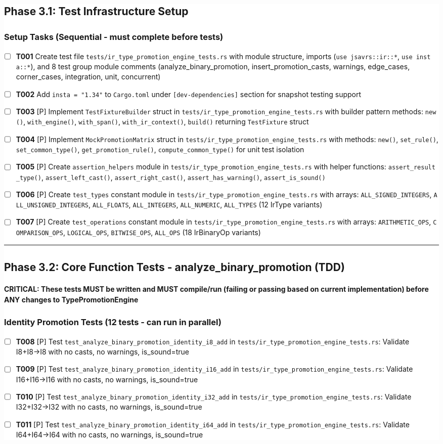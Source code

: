 
## Phase 3.1: Test Infrastructure Setup

### Setup Tasks (Sequential - must complete before tests)

- [ ] **T001** Create test file `tests/ir_type_promotion_engine_tests.rs` with module structure, imports (`use jsavrs::ir::*`, `use insta::*`), and 8 test group module comments (analyze_binary_promotion, insert_promotion_casts, warnings, edge_cases, corner_cases, integration, unit, concurrent)

- [ ] **T002** Add `insta = "1.34"` to `Cargo.toml` under `[dev-dependencies]` section for snapshot testing support

- [ ] **T003** [P] Implement `TestFixtureBuilder` struct in `tests/ir_type_promotion_engine_tests.rs` with builder pattern methods: `new()`, `with_engine()`, `with_span()`, `with_ir_context()`, `build()` returning `TestFixture` struct

- [ ] **T004** [P] Implement `MockPromotionMatrix` struct in `tests/ir_type_promotion_engine_tests.rs` with methods: `new()`, `set_rule()`, `set_common_type()`, `get_promotion_rule()`, `compute_common_type()` for unit test isolation

- [ ] **T005** [P] Create `assertion_helpers` module in `tests/ir_type_promotion_engine_tests.rs` with helper functions: `assert_result_type()`, `assert_left_cast()`, `assert_right_cast()`, `assert_has_warning()`, `assert_is_sound()`

- [ ] **T006** [P] Create `test_types` constant module in `tests/ir_type_promotion_engine_tests.rs` with arrays: `ALL_SIGNED_INTEGERS`, `ALL_UNSIGNED_INTEGERS`, `ALL_FLOATS`, `ALL_INTEGERS`, `ALL_NUMERIC`, `ALL_TYPES` (12 IrType variants)

- [ ] **T007** [P] Create `test_operations` constant module in `tests/ir_type_promotion_engine_tests.rs` with arrays: `ARITHMETIC_OPS`, `COMPARISON_OPS`, `LOGICAL_OPS`, `BITWISE_OPS`, `ALL_OPS` (18 IrBinaryOp variants)

---

## Phase 3.2: Core Function Tests - analyze_binary_promotion (TDD)

**CRITICAL: These tests MUST be written and MUST compile/run (failing or passing based on current implementation) before ANY changes to TypePromotionEngine**

### Identity Promotion Tests (12 tests - can run in parallel)

- [ ] **T008** [P] Test `test_analyze_binary_promotion_identity_i8_add` in `tests/ir_type_promotion_engine_tests.rs`: Validate I8+I8→I8 with no casts, no warnings, is_sound=true

- [ ] **T009** [P] Test `test_analyze_binary_promotion_identity_i16_add` in `tests/ir_type_promotion_engine_tests.rs`: Validate I16+I16→I16 with no casts, no warnings, is_sound=true

- [ ] **T010** [P] Test `test_analyze_binary_promotion_identity_i32_add` in `tests/ir_type_promotion_engine_tests.rs`: Validate I32+I32→I32 with no casts, no warnings, is_sound=true

- [ ] **T011** [P] Test `test_analyze_binary_promotion_identity_i64_add` in `tests/ir_type_promotion_engine_tests.rs`: Validate I64+I64→I64 with no casts, no warnings, is_sound=true
